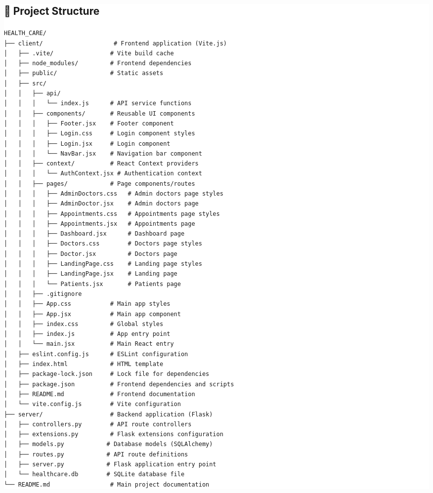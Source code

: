 ## 📁 Project Structure

```
HEALTH_CARE/
├── client/                    # Frontend application (Vite.js)
│   ├── .vite/                # Vite build cache
│   ├── node_modules/         # Frontend dependencies
│   ├── public/               # Static assets
│   ├── src/
│   │   ├── api/
│   │   │   └── index.js      # API service functions
│   │   ├── components/       # Reusable UI components
│   │   │   ├── Footer.jsx    # Footer component
│   │   │   ├── Login.css     # Login component styles
│   │   │   ├── Login.jsx     # Login component
│   │   │   └── NavBar.jsx    # Navigation bar component
│   │   ├── context/          # React Context providers
│   │   │   └── AuthContext.jsx # Authentication context
│   │   ├── pages/            # Page components/routes
│   │   │   ├── AdminDoctors.css   # Admin doctors page styles
│   │   │   ├── AdminDoctor.jsx    # Admin doctors page
│   │   │   ├── Appointments.css   # Appointments page styles
│   │   │   ├── Appointments.jsx   # Appointments page
│   │   │   ├── Dashboard.jsx      # Dashboard page
│   │   │   ├── Doctors.css        # Doctors page styles
│   │   │   ├── Doctor.jsx         # Doctors page
│   │   │   ├── LandingPage.css    # Landing page styles
│   │   │   ├── LandingPage.jsx    # Landing page
│   │   │   └── Patients.jsx       # Patients page               
│   │   ├── .gitignore
│   │   ├── App.css           # Main app styles
│   │   ├── App.jsx           # Main app component
│   │   ├── index.css         # Global styles
│   │   ├── index.js          # App entry point
│   │   └── main.jsx          # Main React entry
│   ├── eslint.config.js      # ESLint configuration
│   ├── index.html            # HTML template
│   ├── package-lock.json     # Lock file for dependencies
│   ├── package.json          # Frontend dependencies and scripts
│   ├── README.md             # Frontend documentation
│   └── vite.config.js        # Vite configuration
├── server/                   # Backend application (Flask)
│   ├── controllers.py        # API route controllers
│   ├── extensions.py         # Flask extensions configuration
│   ├── models.py            # Database models (SQLAlchemy)
│   ├── routes.py            # API route definitions
│   ├── server.py            # Flask application entry point
│   └── healthcare.db        # SQLite database file
└── README.md                 # Main project documentation
```
